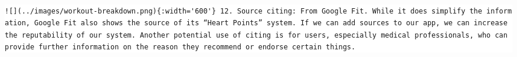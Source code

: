     ![](../images/workout-breakdown.png){:width='600'} 12. Source citing: From Google Fit. While it does simplify the information, Google Fit also shows the source of its “Heart Points” system. If we can add sources to our app, we can increase the reputability of our system. Another potential use of citing is for users, especially medical professionals, who can provide further information on the reason they recommend or endorse certain things.